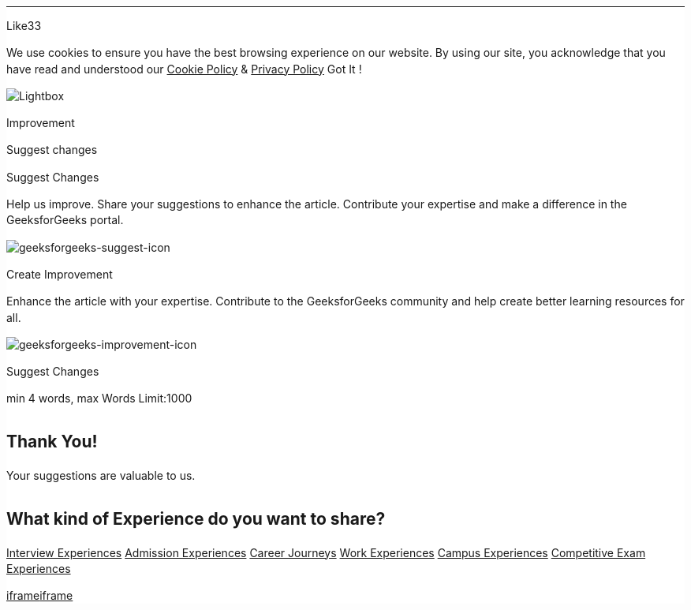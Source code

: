 * * *


Like33

We use cookies to ensure you have the best browsing experience on our website. By using our site, you
acknowledge that you have read and understood our
[Cookie Policy](https://www.geeksforgeeks.org/cookie-policy/) &
[Privacy Policy](https://www.geeksforgeeks.org/privacy-policy/)
Got It !


![Lightbox](https://www.geeksforgeeks.org/machine-learning-algorithms/?utm_source=geeksforgeeks&utm_medium=gfgcontent_shm&utm_campaign=shm)

Improvement

Suggest changes

Suggest Changes

Help us improve. Share your suggestions to enhance the article. Contribute your expertise and make a difference in the GeeksforGeeks portal.

![geeksforgeeks-suggest-icon](https://media.geeksforgeeks.org/auth-dashboard-uploads/suggestChangeIcon.png)

Create Improvement

Enhance the article with your expertise. Contribute to the GeeksforGeeks community and help create better learning resources for all.

![geeksforgeeks-improvement-icon](https://media.geeksforgeeks.org/auth-dashboard-uploads/createImprovementIcon.png)

Suggest Changes

min 4 words, max Words Limit:1000

## Thank You!

Your suggestions are valuable to us.

## What kind of Experience do you want to share?

[Interview Experiences](https://write.geeksforgeeks.org/posts-new?cid=e8fc46fe-75e7-4a4b-be3c-0c862d655ed0) [Admission Experiences](https://write.geeksforgeeks.org/posts-new?cid=82536bdb-84e6-4661-87c3-e77c3ac04ede) [Career Journeys](https://write.geeksforgeeks.org/posts-new?cid=5219b0b2-7671-40a0-9bda-503e28a61c31) [Work Experiences](https://write.geeksforgeeks.org/posts-new?cid=22ae3354-15b6-4dd4-a5b4-5c7a105b8a8f) [Campus Experiences](https://write.geeksforgeeks.org/posts-new?cid=c5e1ac90-9490-440a-a5fa-6180c87ab8ae) [Competitive Exam Experiences](https://write.geeksforgeeks.org/posts-new?cid=5ebb8fe9-b980-4891-af07-f2d62a9735f2)

[iframe](https://td.doubleclick.net/td/ga/rul?tid=G-DWCCJLKX3X&gacid=1510341990.1745055424&gtm=45je54g3h1v884918195za200&dma=0&gcd=13l3l3l3l1l1&npa=0&pscdl=noapi&_ng=1&aip=1&fledge=1&frm=0&tag_exp=102803279~102813109~102887800~102926062~103027016~103051953~103055465~103077950~103106314~103106316&z=374220079)[iframe](https://td.doubleclick.net/td/rul/796001856?random=1745055423980&cv=11&fst=1745055423980&fmt=3&bg=ffffff&guid=ON&async=1&gtm=45be54g3h1v877914216za200zb884918195&gcd=13l3l3R3l5l1&dma=0&tag_exp=102803279~102813109~102887800~102926062~103027016~103051953~103055465~103077950~103106314~103106316&ptag_exp=102803279~102813109~102887800~102926062~103027016~103051953~103055465~103077950~103106314~103106316&u_w=1280&u_h=1024&url=https%3A%2F%2Fwww.geeksforgeeks.org%2Fmachine-learning-algorithms%2F%3Futm_source%3Dgeeksforgeeks%26utm_medium%3Dgfgcontent_shm%26utm_campaign%3Dshm&_ng=1&hn=www.googleadservices.com&frm=0&tiba=Machine%20Learning%20Algorithms%20%7C%20GeeksforGeeks&npa=0&pscdl=noapi&auid=886357251.1745055424&uaa=x86&uab=64&uafvl=Google%2520Chrome%3B135.0.7049.95%7CNot-A.Brand%3B8.0.0.0%7CChromium%3B135.0.7049.95&uamb=0&uam=&uap=Linux%20x86_64&uapv=6.6.72&uaw=0&fledge=1&data=event%3Dgtag.config)
